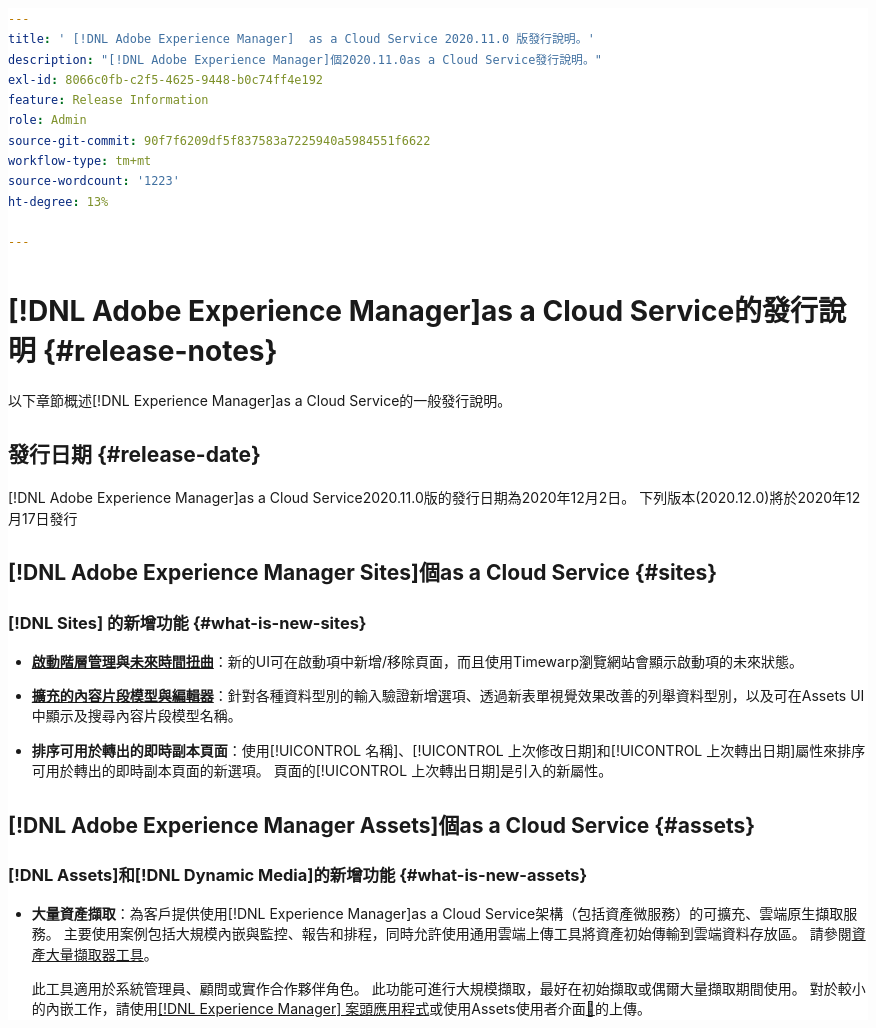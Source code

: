 ```yaml
---
title: ' [!DNL Adobe Experience Manager]  as a Cloud Service 2020.11.0 版發行說明。'
description: "[!DNL Adobe Experience Manager]個2020.11.0as a Cloud Service發行說明。"
exl-id: 8066c0fb-c2f5-4625-9448-b0c74ff4e192
feature: Release Information
role: Admin
source-git-commit: 90f7f6209df5f837583a7225940a5984551f6622
workflow-type: tm+mt
source-wordcount: '1223'
ht-degree: 13%

---
```


# [!DNL Adobe Experience Manager]as a Cloud Service的發行說明 {#release-notes}

以下章節概述[!DNL Experience Manager]as a Cloud Service的一般發行說明。

## 發行日期 {#release-date}

[!DNL Adobe Experience Manager]as a Cloud Service2020.11.0版的發行日期為2020年12月2日。
下列版本(2020.12.0)將於2020年12月17日發行

## [!DNL Adobe Experience Manager Sites]個as a Cloud Service {#sites}

### [!DNL Sites] 的新增功能 {#what-is-new-sites}

* **[啟動階層管理](/help/sites-cloud/authoring/launches/managing-pages.md)與[未來時間扭曲](/help/sites-cloud/authoring/launches/preview.md)**：新的UI可在啟動項中新增/移除頁面，而且使用Timewarp瀏覽網站會顯示啟動項的未來狀態。

* **[擴充的內容片段模型與編輯器](/help/assets/content-fragments/content-fragments-models.md)**：針對各種資料型別的輸入驗證新增選項、透過新表單視覺效果改善的列舉資料型別，以及可在Assets UI中顯示及搜尋內容片段模型名稱。

* **排序可用於轉出的即時副本頁面**：使用[!UICONTROL 名稱]、[!UICONTROL 上次修改日期]和[!UICONTROL 上次轉出日期]屬性來排序可用於轉出的即時副本頁面的新選項。 頁面的[!UICONTROL 上次轉出日期]是引入的新屬性。

## [!DNL Adobe Experience Manager Assets]個as a Cloud Service {#assets}

### [!DNL Assets]和[!DNL Dynamic Media]的新增功能 {#what-is-new-assets}

* **大量資產擷取**：為客戶提供使用[!DNL Experience Manager]as a Cloud Service架構（包括資產微服務）的可擴充、雲端原生擷取服務。 主要使用案例包括大規模內嵌與監控、報告和排程，同時允許使用通用雲端上傳工具將資產初始傳輸到雲端資料存放區。 請參閱[資產大量擷取器工具](/help/assets/add-assets.md#asset-bulk-ingestor)。

  此工具適用於系統管理員、顧問或實作合作夥伴角色。 此功能可進行大規模擷取，最好在初始擷取或偶爾大量擷取期間使用。 對於較小的內嵌工作，請使用[[!DNL Experience Manager] 案頭應用程式](https://experienceleague.adobe.com/docs/experience-manager-desktop-app/using/introduction.html?lang=zh-Hant)或使用Assets使用者介面[&#128279;](/help/assets/add-assets.md#upload-assets)的上傳。
